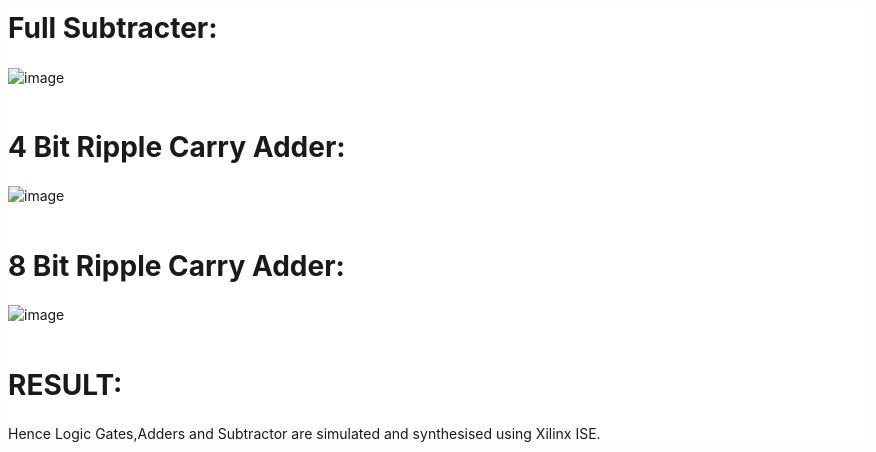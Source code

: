 # Full Subtracter:
![image](https://github.com/abinazz/VLSI-LAB-EXP-1/assets/165630162/c1d6e96b-d1d6-4d71-aefb-39f73d823115)

# 4 Bit Ripple Carry Adder:
![image](https://github.com/abinazz/VLSI-LAB-EXP-1/assets/165630162/542820c6-a612-4e85-bca2-0b58ed35f1a2)


# 8 Bit Ripple Carry Adder:
![image](https://github.com/abinazz/VLSI-LAB-EXP-1/assets/165630162/bf7a9d4b-4b68-460b-8553-8a8394b91bd9)

# RESULT:
Hence Logic Gates,Adders and Subtractor are simulated and synthesised using Xilinx ISE.
